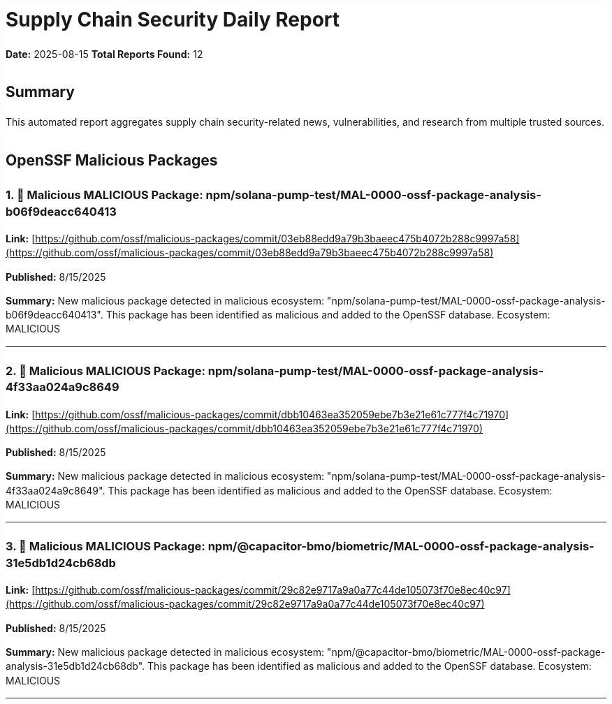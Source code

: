 # Supply Chain Security Daily Report
**Date:** 2025-08-15
**Total Reports Found:** 12

## Summary

This automated report aggregates supply chain security-related news, vulnerabilities, and research from multiple trusted sources.

## OpenSSF Malicious Packages

### 1. 🚨 Malicious MALICIOUS Package: npm/solana-pump-test/MAL-0000-ossf-package-analysis-b06f9deacc640413

**Link:** [https://github.com/ossf/malicious-packages/commit/03eb88edd9a79b3baeec475b4072b288c9997a58](https://github.com/ossf/malicious-packages/commit/03eb88edd9a79b3baeec475b4072b288c9997a58)

**Published:** 8/15/2025

**Summary:** New malicious package detected in malicious ecosystem: "npm/solana-pump-test/MAL-0000-ossf-package-analysis-b06f9deacc640413". This package has been identified as malicious and added to the OpenSSF database. Ecosystem: MALICIOUS

---

### 2. 🚨 Malicious MALICIOUS Package: npm/solana-pump-test/MAL-0000-ossf-package-analysis-4f33aa024a9c8649

**Link:** [https://github.com/ossf/malicious-packages/commit/dbb10463ea352059ebe7b3e21e61c777f4c71970](https://github.com/ossf/malicious-packages/commit/dbb10463ea352059ebe7b3e21e61c777f4c71970)

**Published:** 8/15/2025

**Summary:** New malicious package detected in malicious ecosystem: "npm/solana-pump-test/MAL-0000-ossf-package-analysis-4f33aa024a9c8649". This package has been identified as malicious and added to the OpenSSF database. Ecosystem: MALICIOUS

---

### 3. 🚨 Malicious MALICIOUS Package: npm/@capacitor-bmo/biometric/MAL-0000-ossf-package-analysis-31e5db1d24cb68db

**Link:** [https://github.com/ossf/malicious-packages/commit/29c82e9717a9a0a77c44de105073f70e8ec40c97](https://github.com/ossf/malicious-packages/commit/29c82e9717a9a0a77c44de105073f70e8ec40c97)

**Published:** 8/15/2025

**Summary:** New malicious package detected in malicious ecosystem: "npm/@capacitor-bmo/biometric/MAL-0000-ossf-package-analysis-31e5db1d24cb68db". This package has been identified as malicious and added to the OpenSSF database. Ecosystem: MALICIOUS

---
